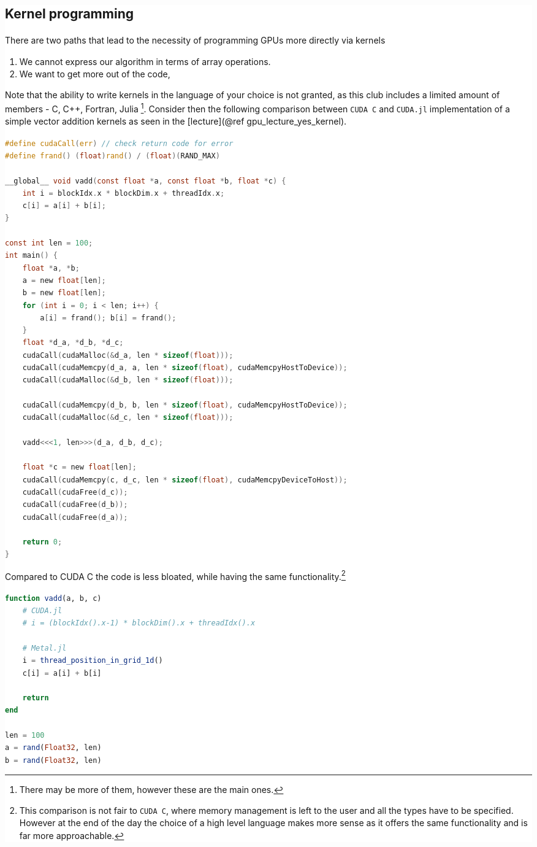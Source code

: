 [^2]: Taken from `Flux.jl` [documentation](https://fluxml.ai/Flux.jl/stable/gpu/#GPU-Support)

## Kernel programming

There are two paths that lead to the necessity of programming GPUs more directly via kernels
1. We cannot express our algorithm in terms of array operations.
2. We want to get more out of the code,

Note that the ability to write kernels in the language of your choice is not granted, as this club
includes a limited amount of members - C, C++, Fortran, Julia [^3]. Consider then the following
comparison between `CUDA C` and `CUDA.jl` implementation of a simple vector addition kernels as seen
in the [lecture](@ref gpu_lecture_yes_kernel).

[^3]: There may be more of them, however these are the main ones.
```c
#define cudaCall(err) // check return code for error
#define frand() (float)rand() / (float)(RAND_MAX)

__global__ void vadd(const float *a, const float *b, float *c) {
	int i = blockIdx.x * blockDim.x + threadIdx.x;
	c[i] = a[i] + b[i];
}

const int len = 100;
int main() {
	float *a, *b;
	a = new float[len];
	b = new float[len];
	for (int i = 0; i < len; i++) {
		a[i] = frand(); b[i] = frand();
	}
	float *d_a, *d_b, *d_c;
	cudaCall(cudaMalloc(&d_a, len * sizeof(float)));
	cudaCall(cudaMemcpy(d_a, a, len * sizeof(float), cudaMemcpyHostToDevice));
	cudaCall(cudaMalloc(&d_b, len * sizeof(float)));

	cudaCall(cudaMemcpy(d_b, b, len * sizeof(float), cudaMemcpyHostToDevice));
	cudaCall(cudaMalloc(&d_c, len * sizeof(float)));

	vadd<<<1, len>>>(d_a, d_b, d_c);

	float *c = new float[len];
	cudaCall(cudaMemcpy(c, d_c, len * sizeof(float), cudaMemcpyDeviceToHost));
	cudaCall(cudaFree(d_c));
	cudaCall(cudaFree(d_b));
	cudaCall(cudaFree(d_a));

	return 0;
}
```
Compared to CUDA C the code is less bloated, while having the same functionality.[^4]
```julia
function vadd(a, b, c)
    # CUDA.jl
    # i = (blockIdx().x-1) * blockDim().x + threadIdx().x

    # Metal.jl
    i = thread_position_in_grid_1d()
	c[i] = a[i] + b[i]

	return
end

len = 100
a = rand(Float32, len)
b = rand(Float32, len)
```

[^4]: This comparison is not fair to `CUDA C`, where memory management is left to the user and all the types have to be specified. However at the end of the day the choice of a high level language makes more sense as it offers the same functionality and is far more approachable.
[^5]: The number of blocks to be run are given by the grid dimension. Image taken from http://tdesell.cs.und.edu/lectures/cuda_2.pdf
[^6]: Taken from [https://developer-blogs.nvidia.com/wp-content/uploads/2017/01/cuda\_indexing-1024x463.png](https://developer-blogs.nvidia.com/wp-content/uploads/2017/01/cuda_indexing-1024x463.png)